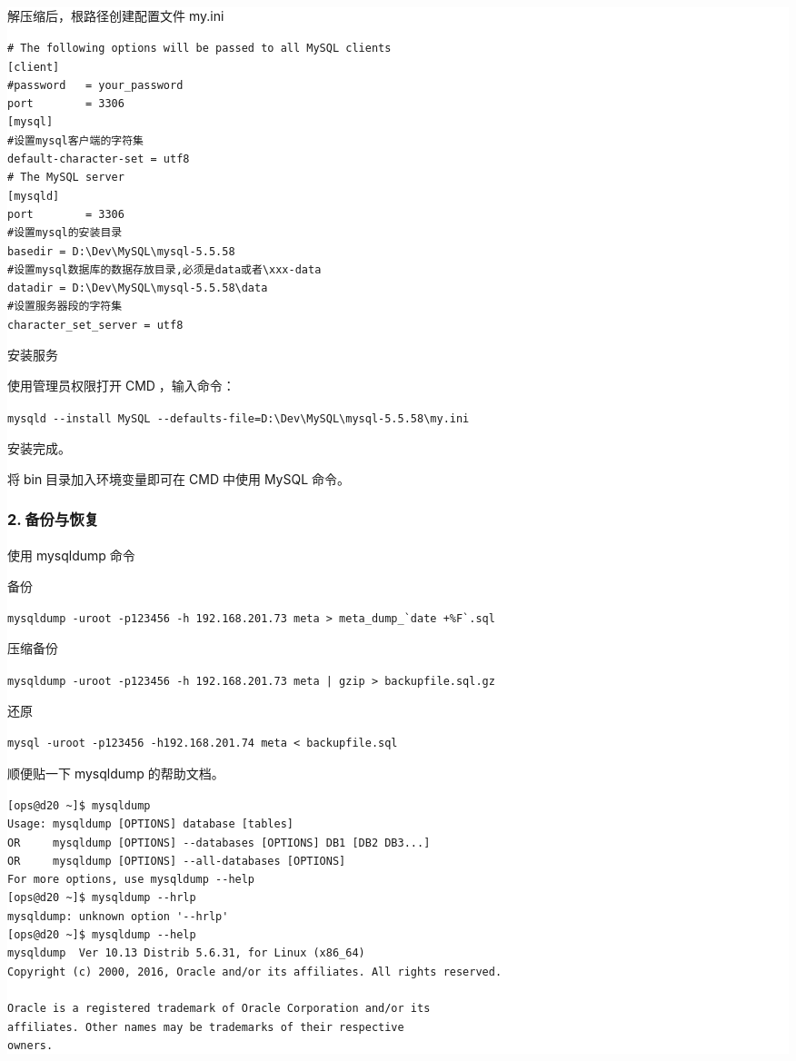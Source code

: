 解压缩后，根路径创建配置文件 my.ini

```
# The following options will be passed to all MySQL clients  
[client]  
#password   = your_password  
port        = 3306  
[mysql]  
#设置mysql客户端的字符集  
default-character-set = utf8  
# The MySQL server  
[mysqld]  
port        = 3306  
#设置mysql的安装目录  
basedir = D:\Dev\MySQL\mysql-5.5.58
#设置mysql数据库的数据存放目录,必须是data或者\xxx-data  
datadir = D:\Dev\MySQL\mysql-5.5.58\data  
#设置服务器段的字符集  
character_set_server = utf8  
```

安装服务

使用管理员权限打开 CMD ，输入命令：

```
mysqld --install MySQL --defaults-file=D:\Dev\MySQL\mysql-5.5.58\my.ini
```

安装完成。

将 bin 目录加入环境变量即可在 CMD 中使用 MySQL 命令。

### 2. 备份与恢复

使用 mysqldump 命令

备份

```
mysqldump -uroot -p123456 -h 192.168.201.73 meta > meta_dump_`date +%F`.sql
```

压缩备份

```
mysqldump -uroot -p123456 -h 192.168.201.73 meta | gzip > backupfile.sql.gz
```

还原

```
mysql -uroot -p123456 -h192.168.201.74 meta < backupfile.sql
```

顺便贴一下 mysqldump 的帮助文档。

```
[ops@d20 ~]$ mysqldump
Usage: mysqldump [OPTIONS] database [tables]
OR     mysqldump [OPTIONS] --databases [OPTIONS] DB1 [DB2 DB3...]
OR     mysqldump [OPTIONS] --all-databases [OPTIONS]
For more options, use mysqldump --help
[ops@d20 ~]$ mysqldump --hrlp
mysqldump: unknown option '--hrlp'
[ops@d20 ~]$ mysqldump --help
mysqldump  Ver 10.13 Distrib 5.6.31, for Linux (x86_64)
Copyright (c) 2000, 2016, Oracle and/or its affiliates. All rights reserved.

Oracle is a registered trademark of Oracle Corporation and/or its
affiliates. Other names may be trademarks of their respective
owners.
```